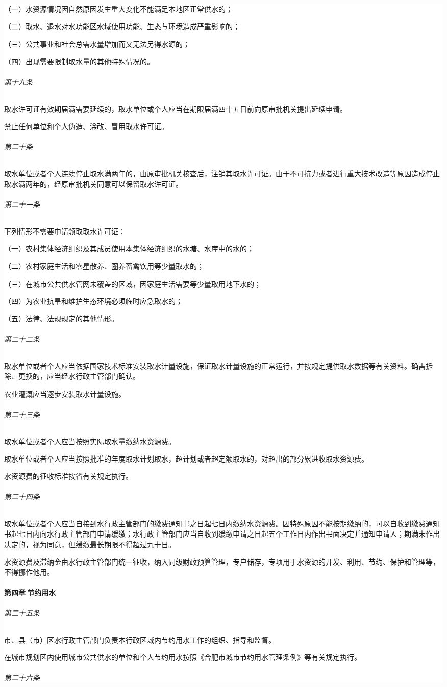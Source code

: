 （一）水资源情况因自然原因发生重大变化不能满足本地区正常供水的；

（二）取水、退水对水功能区水域使用功能、生态与环境造成严重影响的；

（三）公共事业和社会总需水量增加而又无法另得水源的；

（四）出现需要限制取水量的其他特殊情况的。

###### 第十九条

取水许可证有效期届满需要延续的，取水单位或个人应当在期限届满四十五日前向原审批机关提出延续申请。

禁止任何单位和个人伪造、涂改、冒用取水许可证。

###### 第二十条

取水单位或者个人连续停止取水满两年的，由原审批机关核查后，注销其取水许可证。由于不可抗力或者进行重大技术改造等原因造成停止取水满两年的，经原审批机关同意可以保留取水许可证。

###### 第二十一条

下列情形不需要申请领取取水许可证：

（一）农村集体经济组织及其成员使用本集体经济组织的水塘、水库中的水的；

（二）农村家庭生活和零星散养、圈养畜禽饮用等少量取水的；

（三）在城市公共供水管网未覆盖的区域，因家庭生活需要等少量取用地下水的；

（四）为农业抗旱和维护生态环境必须临时应急取水的；

（五）法律、法规规定的其他情形。

###### 第二十二条

取水单位或者个人应当依据国家技术标准安装取水计量设施，保证取水计量设施的正常运行，并按规定提供取水数据等有关资料。确需拆除、更换的，应当经水行政主管部门确认。

农业灌溉应当逐步安装取水计量设施。

###### 第二十三条

取水单位或者个人应当按照实际取水量缴纳水资源费。

取水单位或者个人应当按照批准的年度取水计划取水，超计划或者超定额取水的，对超出的部分累进收取水资源费。

水资源费的征收标准按省有关规定执行。

###### 第二十四条

取水单位或者个人应当自接到水行政主管部门的缴费通知书之日起七日内缴纳水资源费。因特殊原因不能按期缴纳的，可以自收到缴费通知书起七日内向水行政主管部门申请缓缴；水行政主管部门应当自收到缓缴申请之日起五个工作日内作出书面决定并通知申请人；期满未作出决定的，视为同意，但缓缴最长期限不得超过九十日。

水资源费及滞纳金由水行政主管部门统一征收，纳入同级财政预算管理，专户储存，专项用于水资源的开发、利用、节约、保护和管理等，不得挪作他用。

#### 第四章 节约用水

###### 第二十五条

市、县（市）区水行政主管部门负责本行政区域内节约用水工作的组织、指导和监督。

在城市规划区内使用城市公共供水的单位和个人节约用水按照《合肥市城市节约用水管理条例》等有关规定执行。

###### 第二十六条
